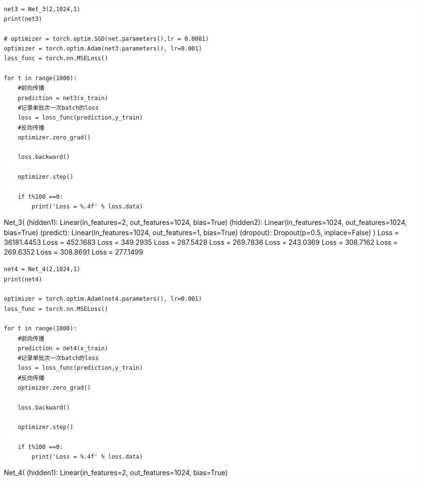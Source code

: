 
```
net3 = Net_3(2,1024,1)
print(net3)

# optimizer = torch.optim.SGD(net.parameters(),lr = 0.0001)
optimizer = torch.optim.Adam(net3.parameters(), lr=0.001)
loss_func = torch.nn.MSELoss()

for t in range(1000):
    #前向传播
    prediction = net3(x_train)
    #记录单批次一次batch的loss
    loss = loss_func(prediction,y_train)
    #反向传播
    optimizer.zero_grad()

    loss.backward()

    optimizer.step()
        
    if t%100 ==0:
        print('Loss = %.4f' % loss.data)
```
Net_3(
  (hidden1): Linear(in_features=2, out_features=1024, bias=True)
  (hidden2): Linear(in_features=1024, out_features=1024, bias=True)
  (predict): Linear(in_features=1024, out_features=1, bias=True)
  (dropout): Dropout(p=0.5, inplace=False)
)
Loss = 36181.4453
Loss = 452.1683
Loss = 349.2935
Loss = 287.5428
Loss = 269.7836
Loss = 243.0369
Loss = 308.7162
Loss = 269.6352
Loss = 308.8691
Loss = 277.1499


```
net4 = Net_4(2,1024,1)
print(net4)

optimizer = torch.optim.Adam(net4.parameters(), lr=0.001)
loss_func = torch.nn.MSELoss()

for t in range(1000):
    #前向传播
    prediction = net4(x_train)
    #记录单批次一次batch的loss
    loss = loss_func(prediction,y_train)
    #反向传播
    optimizer.zero_grad()

    loss.backward()

    optimizer.step()

    if t%100 ==0:
        print('Loss = %.4f' % loss.data)
```
Net_4(
  (hidden1): Linear(in_features=2, out_features=1024, bias=True)